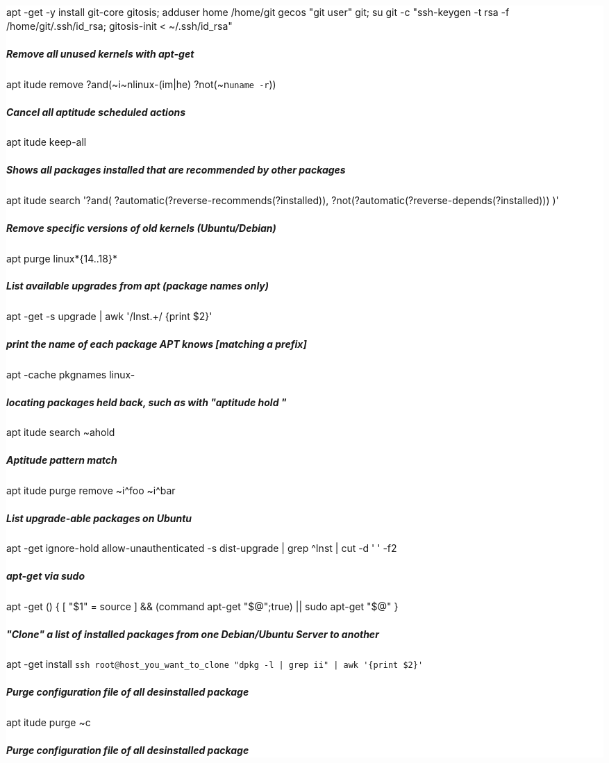    apt -get -y install git-core gitosis; adduser home /home/git gecos "git user" git; su git -c "ssh-keygen -t rsa -f /home/git/.ssh/id_rsa; gitosis-init < ~/.ssh/id_rsa"

##### Remove all unused kernels with apt-get

   apt itude remove ?and(~i~nlinux-(im|he) ?not(~n`uname -r`))

##### Cancel all aptitude scheduled actions

   apt itude keep-all

##### Shows all packages installed that are recommended by other packages

   apt itude search '?and( ?automatic(?reverse-recommends(?installed)), ?not(?automatic(?reverse-depends(?installed))) )'

##### Remove specific versions of old kernels (Ubuntu/Debian)

   apt  purge linux*{14..18}*

##### List available upgrades from apt (package names only)

   apt -get -s upgrade | awk '/Inst.+/ {print $2}'

##### print the name of each package APT knows [matching a prefix]

   apt -cache pkgnames linux-

##### locating packages held back, such as with "aptitude hold <package>"

   apt itude search ~ahold

##### Aptitude pattern match

   apt itude purge remove ~i^foo ~i^bar

##### List upgrade-able packages on Ubuntu

   apt -get ignore-hold allow-unauthenticated -s dist-upgrade | grep ^Inst | cut -d ' ' -f2

##### apt-get via sudo

   apt -get () { [ "$1" = source ] && (command apt-get "$@";true) || sudo apt-get "$@" }

##### "Clone" a list of installed packages from one Debian/Ubuntu Server to another

   apt -get install `ssh root@host_you_want_to_clone "dpkg -l | grep ii" | awk '{print $2}'`

##### Purge configuration file of all desinstalled package

   apt itude purge ~c

##### Purge configuration file of all desinstalled package
